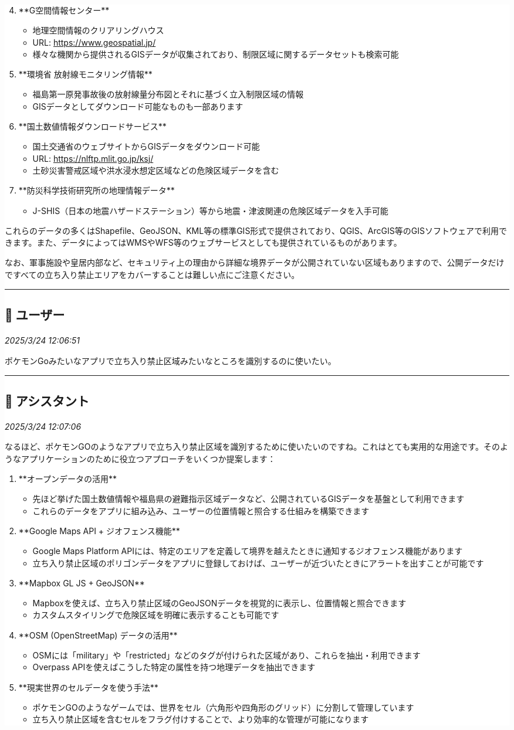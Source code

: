 4. \*\*G空間情報センター\*\*
   - 地理空間情報のクリアリングハウス
   - URL: https://www.geospatial.jp/
   - 様々な機関から提供されるGISデータが収集されており、制限区域に関するデータセットも検索可能

5. \*\*環境省 放射線モニタリング情報\*\*
   - 福島第一原発事故後の放射線量分布図とそれに基づく立入制限区域の情報
   - GISデータとしてダウンロード可能なものも一部あります

6. \*\*国土数値情報ダウンロードサービス\*\*
   - 国土交通省のウェブサイトからGISデータをダウンロード可能
   - URL: https://nlftp.mlit.go.jp/ksj/
   - 土砂災害警戒区域や洪水浸水想定区域などの危険区域データを含む

7. \*\*防災科学技術研究所の地理情報データ\*\*
   - J-SHIS（日本の地震ハザードステーション）等から地震・津波関連の危険区域データを入手可能

これらのデータの多くはShapefile、GeoJSON、KML等の標準GIS形式で提供されており、QGIS、ArcGIS等のGISソフトウェアで利用できます。また、データによってはWMSやWFS等のウェブサービスとしても提供されているものがあります。

なお、軍事施設や皇居内部など、セキュリティ上の理由から詳細な境界データが公開されていない区域もありますので、公開データだけですべての立ち入り禁止エリアをカバーすることは難しい点にご注意ください。

---

## 👤 ユーザー
*2025/3/24 12:06:51*

ポケモンGoみたいなアプリで立ち入り禁止区域みたいなところを識別するのに使いたい。

---

## 🤖 アシスタント
*2025/3/24 12:07:06*

なるほど、ポケモンGOのようなアプリで立ち入り禁止区域を識別するために使いたいのですね。これはとても実用的な用途です。そのようなアプリケーションのために役立つアプローチをいくつか提案します：

1. \*\*オープンデータの活用\*\*
   - 先ほど挙げた国土数値情報や福島県の避難指示区域データなど、公開されているGISデータを基盤として利用できます
   - これらのデータをアプリに組み込み、ユーザーの位置情報と照合する仕組みを構築できます

2. \*\*Google Maps API + ジオフェンス機能\*\*
   - Google Maps Platform APIには、特定のエリアを定義して境界を越えたときに通知するジオフェンス機能があります
   - 立ち入り禁止区域のポリゴンデータをアプリに登録しておけば、ユーザーが近づいたときにアラートを出すことが可能です

3. \*\*Mapbox GL JS + GeoJSON\*\*
   - Mapboxを使えば、立ち入り禁止区域のGeoJSONデータを視覚的に表示し、位置情報と照合できます
   - カスタムスタイリングで危険区域を明確に表示することも可能です

4. \*\*OSM (OpenStreetMap) データの活用\*\*
   - OSMには「military」や「restricted」などのタグが付けられた区域があり、これらを抽出・利用できます
   - Overpass APIを使えばこうした特定の属性を持つ地理データを抽出できます

5. \*\*現実世界のセルデータを使う手法\*\*
   - ポケモンGOのようなゲームでは、世界をセル（六角形や四角形のグリッド）に分割して管理しています
   - 立ち入り禁止区域を含むセルをフラグ付けすることで、より効率的な管理が可能になります
